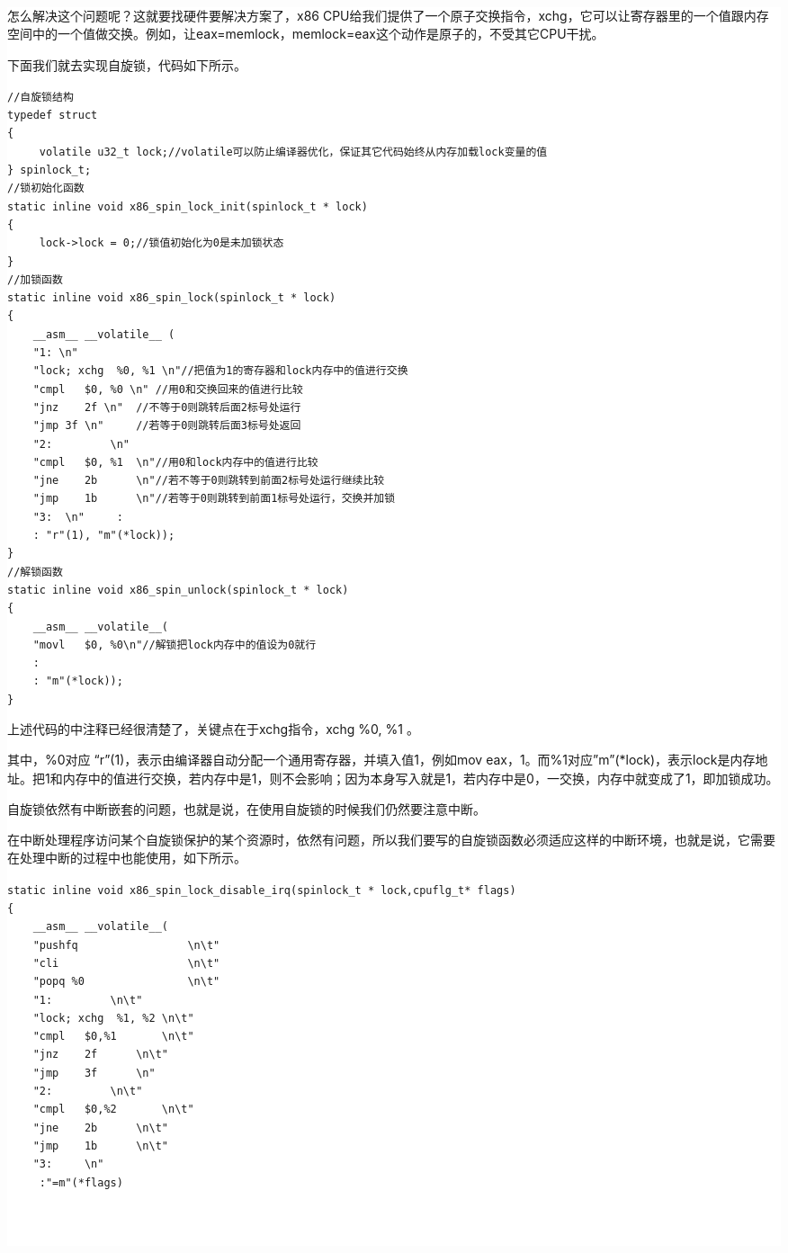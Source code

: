 <p>怎么解决这个问题呢？这就要找硬件要解决方案了，x86 CPU给我们提供了一个原子交换指令，xchg，它可以让寄存器里的一个值跟内存空间中的一个值做交换。例如，让eax=memlock，memlock=eax这个动作是原子的，不受其它CPU干扰。</p>

<p>下面我们就去实现自旋锁，代码如下所示。</p>

<pre><code>//自旋锁结构
typedef struct
{
     volatile u32_t lock;//volatile可以防止编译器优化，保证其它代码始终从内存加载lock变量的值 
} spinlock_t;
//锁初始化函数
static inline void x86_spin_lock_init(spinlock_t * lock)
{
     lock-&gt;lock = 0;//锁值初始化为0是未加锁状态
}
//加锁函数
static inline void x86_spin_lock(spinlock_t * lock)
{
    __asm__ __volatile__ (
    &quot;1: \n&quot;
    &quot;lock; xchg  %0, %1 \n&quot;//把值为1的寄存器和lock内存中的值进行交换
    &quot;cmpl   $0, %0 \n&quot; //用0和交换回来的值进行比较
    &quot;jnz    2f \n&quot;  //不等于0则跳转后面2标号处运行
    &quot;jmp 3f \n&quot;     //若等于0则跳转后面3标号处返回
    &quot;2:         \n&quot; 
    &quot;cmpl   $0, %1  \n&quot;//用0和lock内存中的值进行比较
    &quot;jne    2b      \n&quot;//若不等于0则跳转到前面2标号处运行继续比较  
    &quot;jmp    1b      \n&quot;//若等于0则跳转到前面1标号处运行，交换并加锁
    &quot;3:  \n&quot;     :
    : &quot;r&quot;(1), &quot;m&quot;(*lock));
}
//解锁函数
static inline void x86_spin_unlock(spinlock_t * lock)
{
    __asm__ __volatile__(
    &quot;movl   $0, %0\n&quot;//解锁把lock内存中的值设为0就行
    :
    : &quot;m&quot;(*lock));
}
</code></pre>

<p>上述代码的中注释已经很清楚了，关键点在于xchg指令，xchg %0, %1 。</p>

<p>其中，%0对应 “r”(1)，表示由编译器自动分配一个通用寄存器，并填入值1，例如mov eax，1。而%1对应&rdquo;m&rdquo;(*lock)，表示lock是内存地址。把1和内存中的值进行交换，若内存中是1，则不会影响；因为本身写入就是1，若内存中是0，一交换，内存中就变成了1，即加锁成功。</p>

<p>自旋锁依然有中断嵌套的问题，也就是说，在使用自旋锁的时候我们仍然要注意中断。</p>

<p>在中断处理程序访问某个自旋锁保护的某个资源时，依然有问题，所以我们要写的自旋锁函数必须适应这样的中断环境，也就是说，它需要在处理中断的过程中也能使用，如下所示。</p>

<pre><code>static inline void x86_spin_lock_disable_irq(spinlock_t * lock,cpuflg_t* flags)
{
    __asm__ __volatile__(
    &quot;pushfq                 \n\t&quot;
    &quot;cli                    \n\t&quot;
    &quot;popq %0                \n\t&quot;
    &quot;1:         \n\t&quot;
    &quot;lock; xchg  %1, %2 \n\t&quot;
    &quot;cmpl   $0,%1       \n\t&quot;
    &quot;jnz    2f      \n\t&quot;
    &quot;jmp    3f      \n&quot;  
    &quot;2:         \n\t&quot;
    &quot;cmpl   $0,%2       \n\t&quot; 
    &quot;jne    2b      \n\t&quot;
    &quot;jmp    1b      \n\t&quot;
    &quot;3:     \n&quot;     
     :&quot;=m&quot;(*flags)